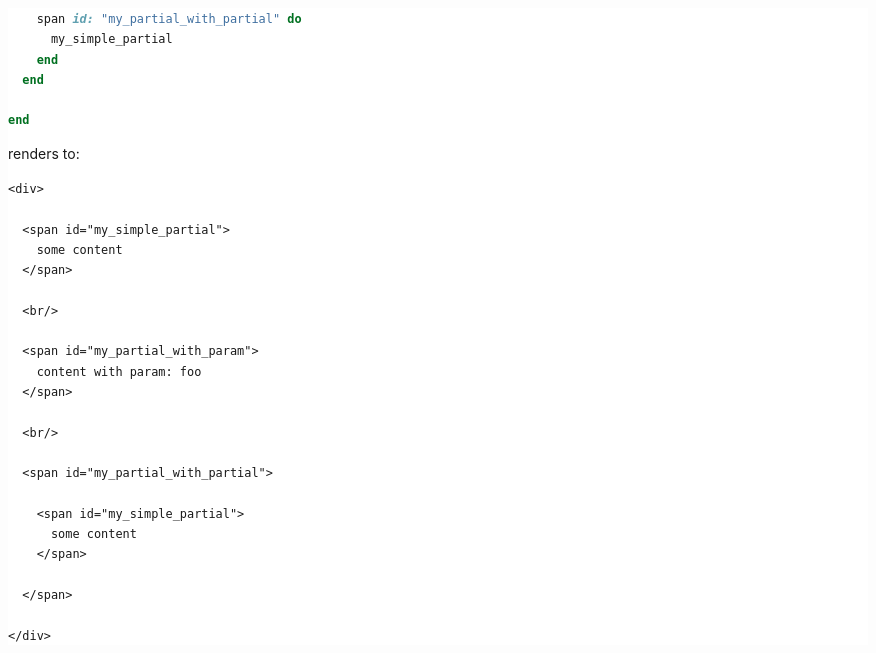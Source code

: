 ```ruby
    span id: "my_partial_with_partial" do
      my_simple_partial
    end
  end

end
```

renders to:

```markup
<div>

  <span id="my_simple_partial">
    some content
  </span>

  <br/>

  <span id="my_partial_with_param">
    content with param: foo
  </span>

  <br/>

  <span id="my_partial_with_partial">

    <span id="my_simple_partial">
      some content
    </span>

  </span>

</div>
```


